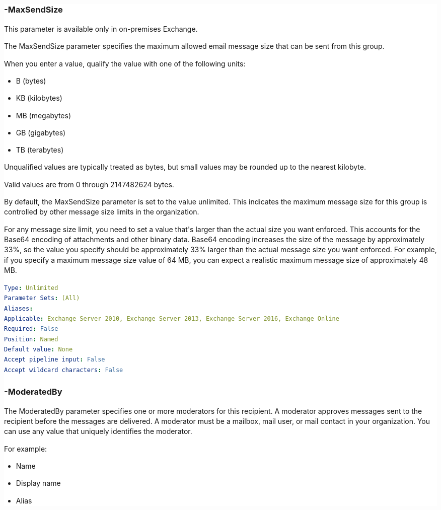 ### -MaxSendSize
This parameter is available only in on-premises Exchange.

The MaxSendSize parameter specifies the maximum allowed email message size that can be sent from this group.

When you enter a value, qualify the value with one of the following units:

- B (bytes)

- KB (kilobytes)

- MB (megabytes)

- GB (gigabytes)

- TB (terabytes)

Unqualified values are typically treated as bytes, but small values may be rounded up to the nearest kilobyte.

Valid values are from 0 through 2147482624 bytes.

By default, the MaxSendSize parameter is set to the value unlimited. This indicates the maximum message size for this group is controlled by other message size limits in the organization.

For any message size limit, you need to set a value that's larger than the actual size you want enforced. This accounts for the Base64 encoding of attachments and other binary data. Base64 encoding increases the size of the message by approximately 33%, so the value you specify should be approximately 33% larger than the actual message size you want enforced. For example, if you specify a maximum message size value of 64 MB, you can expect a realistic maximum message size of approximately 48 MB.

```yaml
Type: Unlimited
Parameter Sets: (All)
Aliases:
Applicable: Exchange Server 2010, Exchange Server 2013, Exchange Server 2016, Exchange Online
Required: False
Position: Named
Default value: None
Accept pipeline input: False
Accept wildcard characters: False
```

### -ModeratedBy
The ModeratedBy parameter specifies one or more moderators for this recipient. A moderator approves messages sent to the recipient before the messages are delivered. A moderator must be a mailbox, mail user, or mail contact in your organization. You can use any value that uniquely identifies the moderator.

For example:

- Name

- Display name

- Alias

